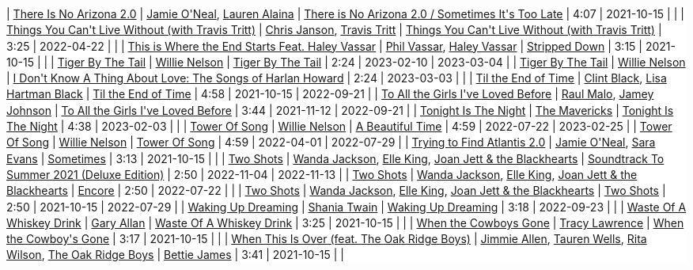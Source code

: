 | [There Is No Arizona 2.0](https://open.spotify.com/track/0748ETcSWmM6C5YlbRhoFK) | [Jamie O'Neal](https://open.spotify.com/artist/6sQVeggRv1AhrMzuCjhCZe), [Lauren Alaina](https://open.spotify.com/artist/1v3tdpIdBSW14rHUfiEVOv) | [There is No Arizona 2.0 / Sometimes It's Too Late](https://open.spotify.com/album/2R5d0fXomp7lZmfx3N2Wft) | 4:07 | 2021-10-15 |  |
| [Things You Can't Live Without \(with Travis Tritt\)](https://open.spotify.com/track/4DMtfdorMz6ShoAi9jDxhw) | [Chris Janson](https://open.spotify.com/artist/60gmlHZmT16wiO9GiXKYK9), [Travis Tritt](https://open.spotify.com/artist/2M4Yt7oKGoYd0wqU44k4i2) | [Things You Can't Live Without \(with Travis Tritt\)](https://open.spotify.com/album/2CqH8nKS2YzxNgJwwmB03b) | 3:25 | 2022-04-22 |  |
| [This is Where the End Starts Feat\. Haley Vassar](https://open.spotify.com/track/6bUjoKsbk81P0w7lJmaX9I) | [Phil Vassar](https://open.spotify.com/artist/1XhhO2dTs2fKyhILj0aam6), [Haley Vassar](https://open.spotify.com/artist/7ILb0lzos2z2vJu8csvkBU) | [Stripped Down](https://open.spotify.com/album/5V0zJI8m8VTOagqo5BWhTd) | 3:15 | 2021-10-15 |  |
| [Tiger By The Tail](https://open.spotify.com/track/2vDWNjHqsqEKyfMGAtv61J) | [Willie Nelson](https://open.spotify.com/artist/5W5bDNCqJ1jbCgTxDD0Cb3) | [Tiger By The Tail](https://open.spotify.com/album/5sGRMZXEbHf6lgOp1inAWM) | 2:24 | 2023-02-10 | 2023-03-04 |
| [Tiger By The Tail](https://open.spotify.com/track/7jRNqtVCBvXa1XzJJCqwng) | [Willie Nelson](https://open.spotify.com/artist/5W5bDNCqJ1jbCgTxDD0Cb3) | [I Don't Know A Thing About Love: The Songs of Harlan Howard](https://open.spotify.com/album/4lO42iHAoge8T139BkRc8S) | 2:24 | 2023-03-03 |  |
| [Til the End of Time](https://open.spotify.com/track/2W8ryHNgSirUKDVbHw13KP) | [Clint Black](https://open.spotify.com/artist/3Ay15wt0QChT4Kapsuw5Jt), [Lisa Hartman Black](https://open.spotify.com/artist/6vSo8MOzgy8fBHPyFuq0Iv) | [Til the End of Time](https://open.spotify.com/album/2DPJLNoYRvr74xwYACfYzf) | 4:58 | 2021-10-15 | 2022-09-21 |
| [To All the Girls I've Loved Before](https://open.spotify.com/track/1vyAuZmklumKjd5Udd6Zmb) | [Raul Malo](https://open.spotify.com/artist/2GHyWa3uUslUFgOayQLW6b), [Jamey Johnson](https://open.spotify.com/artist/5yhxqYI0JBwUKfXpSEjiM8) | [To All the Girls I've Loved Before](https://open.spotify.com/album/20HLM7DxBDyiNyrIxCFz1q) | 3:44 | 2021-11-12 | 2022-09-21 |
| [Tonight Is The Night](https://open.spotify.com/track/1JDTv7O9CwSGN8iLyaLNyx) | [The Mavericks](https://open.spotify.com/artist/4Ud7lY9V8pOyydumajSW3O) | [Tonight Is The Night](https://open.spotify.com/album/4tTqwMPuT0KT0SG0zcVNt6) | 4:38 | 2023-02-03 |  |
| [Tower Of Song](https://open.spotify.com/track/2HHXqnrD7PaUIUSj9lz3xK) | [Willie Nelson](https://open.spotify.com/artist/5W5bDNCqJ1jbCgTxDD0Cb3) | [A Beautiful Time](https://open.spotify.com/album/7oPKRoThZFX1xQ7X05cfFG) | 4:59 | 2022-07-22 | 2023-02-25 |
| [Tower Of Song](https://open.spotify.com/track/7vC8tIEacbNfLYrxUsB6Vb) | [Willie Nelson](https://open.spotify.com/artist/5W5bDNCqJ1jbCgTxDD0Cb3) | [Tower Of Song](https://open.spotify.com/album/6BupEbALr7Uh9BnqXmkGms) | 4:59 | 2022-04-01 | 2022-07-29 |
| [Trying to Find Atlantis 2.0](https://open.spotify.com/track/21r2ejC94FazSJw16RVZOS) | [Jamie O'Neal](https://open.spotify.com/artist/6sQVeggRv1AhrMzuCjhCZe), [Sara Evans](https://open.spotify.com/artist/7qvsLYsYP0MHD7jkdv6DAG) | [Sometimes](https://open.spotify.com/album/5ZdhIK7dLcQ81HuPVCqEsD) | 3:13 | 2021-10-15 |  |
| [Two Shots](https://open.spotify.com/track/3oe8IMue6ACADm3oNe4r3e) | [Wanda Jackson](https://open.spotify.com/artist/5ZKMPRDHc7qElVJFh3uRqB), [Elle King](https://open.spotify.com/artist/3bhu7P5PfngueRHiB9hjcx), [Joan Jett & the Blackhearts](https://open.spotify.com/artist/1Fmb52lZ6Jv7FMWXXTPO3K) | [Soundtrack To Summer 2021 \(Deluxe Edition\)](https://open.spotify.com/album/1fc9zXrxkl5Jq7ywXtirNY) | 2:50 | 2022-11-04 | 2022-11-13 |
| [Two Shots](https://open.spotify.com/track/3xmDEGMS0QDkMe4Mhm8Gxy) | [Wanda Jackson](https://open.spotify.com/artist/5ZKMPRDHc7qElVJFh3uRqB), [Elle King](https://open.spotify.com/artist/3bhu7P5PfngueRHiB9hjcx), [Joan Jett & the Blackhearts](https://open.spotify.com/artist/1Fmb52lZ6Jv7FMWXXTPO3K) | [Encore](https://open.spotify.com/album/2JaDeYoIt0NUOFuiPaLs51) | 2:50 | 2022-07-22 |  |
| [Two Shots](https://open.spotify.com/track/54u03V1mRUjgDrHDrJT0TB) | [Wanda Jackson](https://open.spotify.com/artist/5ZKMPRDHc7qElVJFh3uRqB), [Elle King](https://open.spotify.com/artist/3bhu7P5PfngueRHiB9hjcx), [Joan Jett & the Blackhearts](https://open.spotify.com/artist/1Fmb52lZ6Jv7FMWXXTPO3K) | [Two Shots](https://open.spotify.com/album/1fcV5pD38KzLRi29xo5k8X) | 2:50 | 2021-10-15 | 2022-07-29 |
| [Waking Up Dreaming](https://open.spotify.com/track/5cc1GqkadgfMlLszRXqdhM) | [Shania Twain](https://open.spotify.com/artist/5e4Dhzv426EvQe3aDb64jL) | [Waking Up Dreaming](https://open.spotify.com/album/7GFyc7OOv95UntmgAPtPwn) | 3:18 | 2022-09-23 |  |
| [Waste Of A Whiskey Drink](https://open.spotify.com/track/7wruXOjVoOBFjqzCb8dz33) | [Gary Allan](https://open.spotify.com/artist/37W8SKV5Vc8lcGtdyWCA5m) | [Waste Of A Whiskey Drink](https://open.spotify.com/album/54RJlVwpUPj4jqzCyY6Exu) | 3:25 | 2021-10-15 |  |
| [When the Cowboys Gone](https://open.spotify.com/track/72U86afw7ZhxeNsPo76bxf) | [Tracy Lawrence](https://open.spotify.com/artist/2BQVRw9md4UKcGUrDXABCD) | [When the Cowboy's Gone](https://open.spotify.com/album/2ja9bHN4AHzlIKuc5eIJ0t) | 3:17 | 2021-10-15 |  |
| [When This Is Over \(feat\. The Oak Ridge Boys\)](https://open.spotify.com/track/6U1MkhLKg0j00z9ZiWcl46) | [Jimmie Allen](https://open.spotify.com/artist/147nKr9upHZSSxqCzh9j7c), [Tauren Wells](https://open.spotify.com/artist/3SKza3YPBri1k43LB1Tqy4), [Rita Wilson](https://open.spotify.com/artist/60LfX8q7jliswygVxBPIL4), [The Oak Ridge Boys](https://open.spotify.com/artist/3XnO697XIus1M0cMuxZjos) | [Bettie James](https://open.spotify.com/album/7wftPNQFSMYlpxzNMPHo1h) | 3:41 | 2021-10-15 |  |